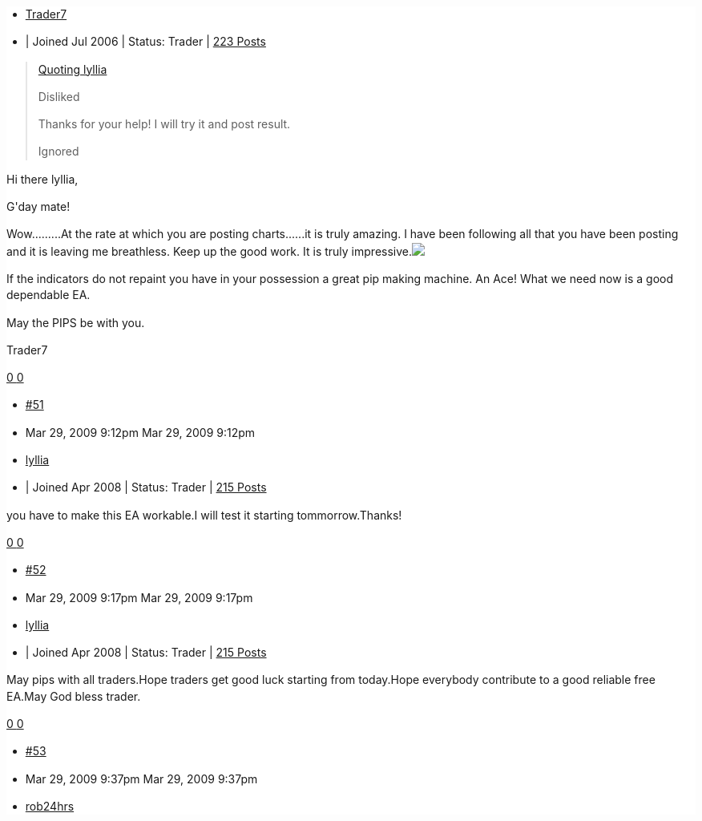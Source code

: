   * [ Trader7](trader7)

  * | Joined Jul 2006  | Status: Trader | [223 Posts](/search?do=process&provider=Member&searchuser=14097)

> [Quoting lyllia](/thread/post/2635446#post2635446 "View Quoted Post")
> 
> Disliked
> 
> Thanks for your help! I will try it and post result.
> 
> Ignored

Hi there lyllia,  
  
G'day mate!  
  
Wow.........At the rate at which you are posting charts......it is truly amazing. I have been following all that you have been posting and it is leaving me breathless. Keep up the good work. It is truly impressive.![](https://resources.faireconomy.media/images/emojis/64/1f44d.png?v=15.1)  
  
If the indicators do not repaint you have in your possession a great pip making machine. An Ace! What we need now is a good dependable EA.  
  
May the PIPS be with you.  
  
Trader7 

[0 ](javascript:void\(0\);) [0 ](javascript:void\(0\);)

  * [#51](/thread/post/2635482#post2635482 "Post Permalink")

  * Mar 29, 2009 9:12pm  Mar 29, 2009 9:12pm 

  * [ lyllia](lyllia)

  * | Joined Apr 2008  | Status: Trader | [215 Posts](/search?do=process&provider=Member&searchuser=67706)

you have to make this EA workable.I will test it starting tommorrow.Thanks! 

[0 ](javascript:void\(0\);) [0 ](javascript:void\(0\);)

  * [#52](/thread/post/2635484#post2635484 "Post Permalink")

  * Mar 29, 2009 9:17pm  Mar 29, 2009 9:17pm 

  * [ lyllia](lyllia)

  * | Joined Apr 2008  | Status: Trader | [215 Posts](/search?do=process&provider=Member&searchuser=67706)

May pips with all traders.Hope traders get good luck starting from today.Hope everybody contribute to a good reliable free EA.May God bless trader. 

[0 ](javascript:void\(0\);) [0 ](javascript:void\(0\);)

  * [#53](/thread/post/2635498#post2635498 "Post Permalink")

  * Mar 29, 2009 9:37pm  Mar 29, 2009 9:37pm 

  * [ rob24hrs](rob24hrs)
